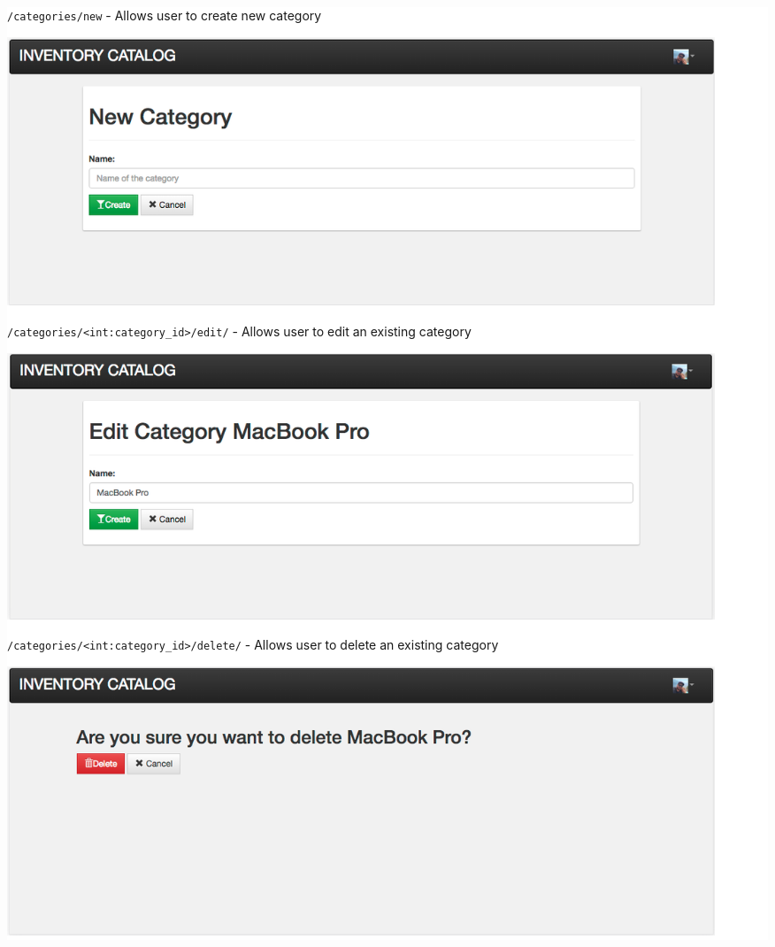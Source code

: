 `/categories/new` - Allows user to create new category

<img src="assets/category-new.png" width="800">

`/categories/<int:category_id>/edit/` - Allows user to edit an existing category

<img src="assets/category-edit.png" width="800">

`/categories/<int:category_id>/delete/` - Allows user to delete an existing category

<img src="assets/category-delete.png" width="800">
